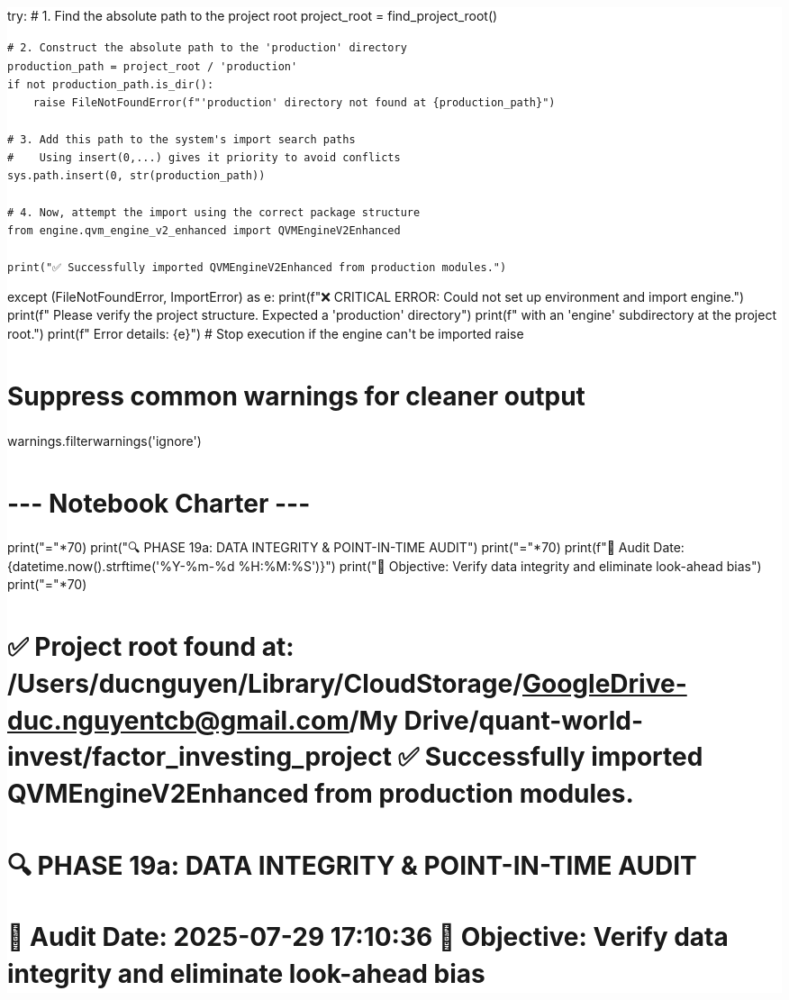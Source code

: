 try:
    # 1. Find the absolute path to the project root
    project_root = find_project_root()
    
    # 2. Construct the absolute path to the 'production' directory
    production_path = project_root / 'production'
    if not production_path.is_dir():
        raise FileNotFoundError(f"'production' directory not found at {production_path}")
    
    # 3. Add this path to the system's import search paths
    #    Using insert(0,...) gives it priority to avoid conflicts
    sys.path.insert(0, str(production_path))
    
    # 4. Now, attempt the import using the correct package structure
    from engine.qvm_engine_v2_enhanced import QVMEngineV2Enhanced
    
    print("✅ Successfully imported QVMEngineV2Enhanced from production modules.")

except (FileNotFoundError, ImportError) as e:
    print(f"❌ CRITICAL ERROR: Could not set up environment and import engine.")
    print(f"   Please verify the project structure. Expected a 'production' directory")
    print(f"   with an 'engine' subdirectory at the project root.")
    print(f"   Error details: {e}")
    # Stop execution if the engine can't be imported
    raise

# Suppress common warnings for cleaner output
warnings.filterwarnings('ignore')

# --- Notebook Charter ---
print("="*70)
print("🔍 PHASE 19a: DATA INTEGRITY & POINT-IN-TIME AUDIT")
print("="*70)
print(f"📅 Audit Date: {datetime.now().strftime('%Y-%m-%d %H:%M:%S')}")
print("🎯 Objective: Verify data integrity and eliminate look-ahead bias")
print("="*70)

✅ Project root found at: /Users/ducnguyen/Library/CloudStorage/GoogleDrive-duc.nguyentcb@gmail.com/My Drive/quant-world-invest/factor_investing_project
✅ Successfully imported QVMEngineV2Enhanced from production modules.
======================================================================
🔍 PHASE 19a: DATA INTEGRITY & POINT-IN-TIME AUDIT
======================================================================
📅 Audit Date: 2025-07-29 17:10:36
🎯 Objective: Verify data integrity and eliminate look-ahead bias
======================================================================
